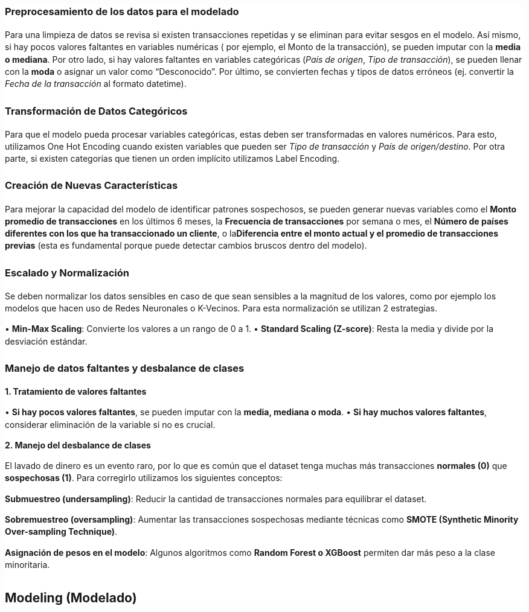 ### Preprocesamiento de los datos para el modelado

Para una limpieza de datos se revisa si existen transacciones repetidas y se eliminan para evitar sesgos en el modelo. Así mismo, si hay pocos valores faltantes en variables numéricas ( por ejemplo, el Monto de la transacción), se pueden imputar con la **media o mediana**. Por otro lado, si hay valores faltantes en variables categóricas (_País de origen_, _Tipo de transacción_), se pueden llenar con la **moda** o asignar un valor como “Desconocido”.  Por último, se convierten fechas y tipos de datos erróneos (ej. convertir la _Fecha de la transacción_ al formato datetime).

### Transformación de Datos Categóricos

Para que el modelo pueda procesar variables categóricas, estas deben ser transformadas en valores numéricos. Para esto, utilizamos One Hot Encoding cuando existen variables que pueden ser _Tipo de transacción_ y _País de origen/destino_. Por otra parte, si existen categorías que tienen un orden implícito utilizamos Label Encoding.

### Creación de Nuevas Características

Para mejorar la capacidad del modelo de identificar patrones sospechosos, se pueden generar nuevas variables como el **Monto promedio de transacciones** en los últimos 6 meses, la **Frecuencia de transacciones** por semana o mes, el **Número de países diferentes con los que ha transaccionado un cliente**, o la**Diferencia entre el monto actual y el promedio de transacciones previas** (esta es fundamental porque puede detectar cambios bruscos dentro del modelo).

### Escalado y Normalización

Se deben normalizar los datos sensibles en caso de que sean sensibles a la magnitud de los valores, como por ejemplo los modelos que hacen uso de Redes Neuronales o K-Vecinos. Para esta normalización se utilizan 2 estrategias.

• **Min-Max Scaling**: Convierte los valores a un rango de 0 a 1.
• **Standard Scaling (Z-score)**: Resta la media y divide por la desviación estándar.

### Manejo de datos faltantes y desbalance de clases

**1. Tratamiento de valores faltantes**

• **Si hay pocos valores faltantes**, se pueden imputar con la **media, mediana o moda**.
• **Si hay muchos valores faltantes**, considerar eliminación de la variable si no es crucial.

**2. Manejo del desbalance de clases**

El lavado de dinero es un evento raro, por lo que es común que el dataset tenga muchas más transacciones **normales (0)** que **sospechosas (1)**. Para corregirlo utilizamos los siguientes conceptos:  

**Submuestreo (undersampling)**: Reducir la cantidad de transacciones normales para equilibrar el dataset.

**Sobremuestreo (oversampling)**: Aumentar las transacciones sospechosas mediante técnicas como **SMOTE (Synthetic Minority Over-sampling Technique)**.

**Asignación de pesos en el modelo**: Algunos algoritmos como **Random Forest o XGBoost** permiten dar más peso a la clase minoritaria.

## Modeling (Modelado)
